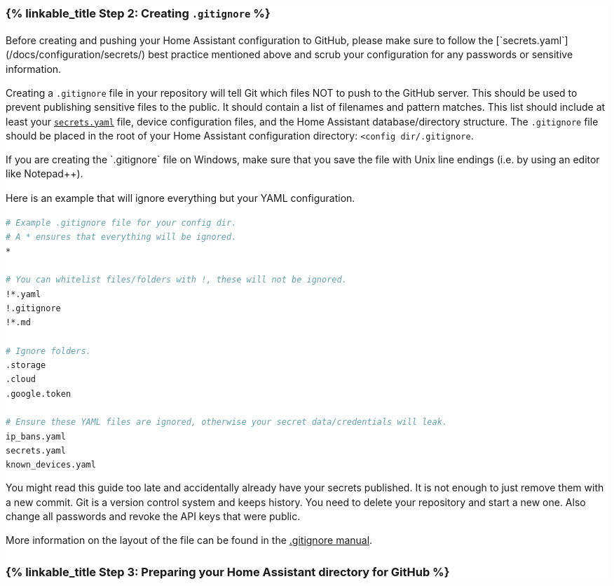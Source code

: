 ### {% linkable_title Step 2: Creating `.gitignore` %}

<p class='note warning'>
Before creating and pushing your Home Assistant configuration to GitHub, please make sure to follow the [`secrets.yaml`](/docs/configuration/secrets/) best practice mentioned above and scrub your configuration for any passwords or sensitive information.
</p>

Creating a `.gitignore` file in your repository will tell Git which files NOT to push to the GitHub server. This should be used to prevent publishing sensitive files to the public. It should contain a list of filenames and pattern matches. This list should include at least your [`secrets.yaml`](/docs/configuration/secrets/) file, device configuration files, and the Home Assistant database/directory structure. The `.gitignore` file should be placed in the root of your Home Assistant configuration directory: `<config dir/.gitignore`.

<p class='note'>
  If you are creating the `.gitignore` file on Windows, make sure that you save the file with Unix line endings (i.e. by using an editor like Notepad++).
</p>

Here is an example that will ignore everything but your YAML configuration.

```bash
# Example .gitignore file for your config dir.
# A * ensures that everything will be ignored.
*

# You can whitelist files/folders with !, these will not be ignored.
!*.yaml
!.gitignore
!*.md

# Ignore folders.
.storage
.cloud
.google.token

# Ensure these YAML files are ignored, otherwise your secret data/credentials will leak.
ip_bans.yaml
secrets.yaml
known_devices.yaml
```

<p class='note'>
  You might read this guide too late and accidentally already have your secrets published. It is not enough to just remove them with a new commit. Git is a version control system and keeps history. You need to delete your repository and start a new one. Also change all passwords and revoke the API keys that were public.
</p>

More information on the layout of the file can be found in the [.gitignore manual](https://git-scm.com/docs/gitignore).

### {% linkable_title Step 3: Preparing your Home Assistant directory for GitHub %}
